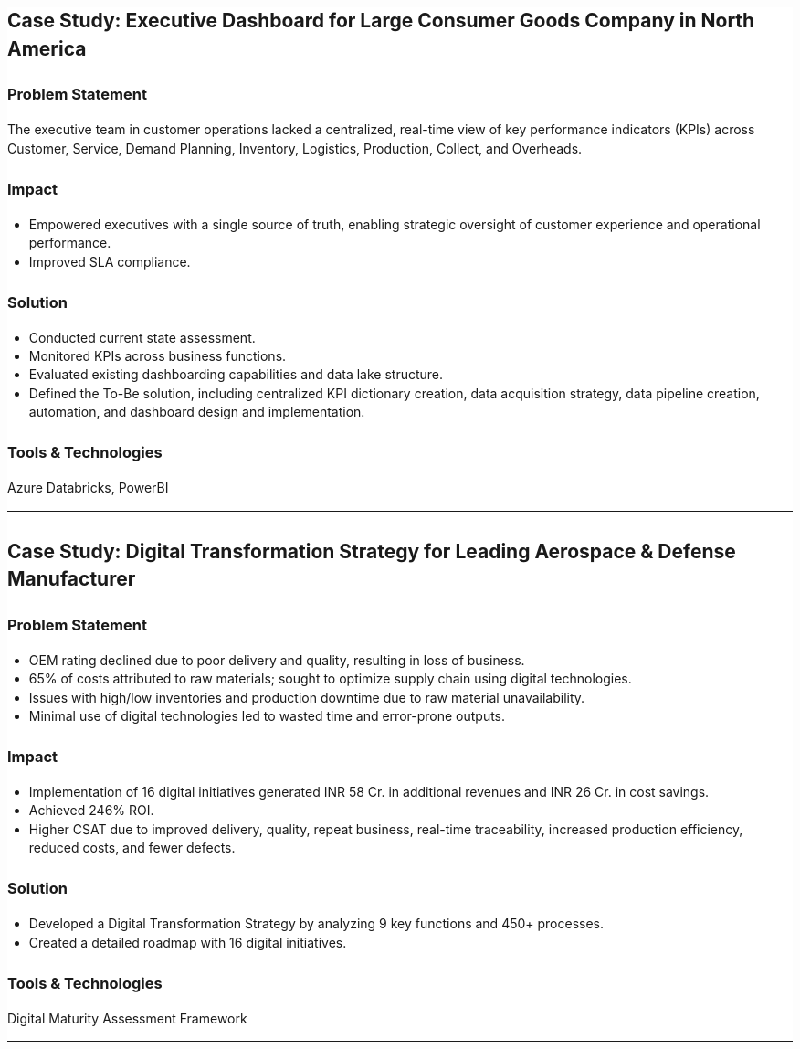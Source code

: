 ## Case Study: Executive Dashboard for Large Consumer Goods Company in North America

### Problem Statement
The executive team in customer operations lacked a centralized, real-time view of key performance indicators (KPIs) across Customer, Service, Demand Planning, Inventory, Logistics, Production, Collect, and Overheads.

### Impact
- Empowered executives with a single source of truth, enabling strategic oversight of customer experience and operational performance.
- Improved SLA compliance.

### Solution
- Conducted current state assessment.
- Monitored KPIs across business functions.
- Evaluated existing dashboarding capabilities and data lake structure.
- Defined the To-Be solution, including centralized KPI dictionary creation, data acquisition strategy, data pipeline creation, automation, and dashboard design and implementation.

### Tools & Technologies
Azure Databricks, PowerBI

---

## Case Study: Digital Transformation Strategy for Leading Aerospace & Defense Manufacturer

### Problem Statement
- OEM rating declined due to poor delivery and quality, resulting in loss of business.
- 65% of costs attributed to raw materials; sought to optimize supply chain using digital technologies.
- Issues with high/low inventories and production downtime due to raw material unavailability.
- Minimal use of digital technologies led to wasted time and error-prone outputs.

### Impact
- Implementation of 16 digital initiatives generated INR 58 Cr. in additional revenues and INR 26 Cr. in cost savings.
- Achieved 246% ROI.
- Higher CSAT due to improved delivery, quality, repeat business, real-time traceability, increased production efficiency, reduced costs, and fewer defects.

### Solution
- Developed a Digital Transformation Strategy by analyzing 9 key functions and 450+ processes.
- Created a detailed roadmap with 16 digital initiatives.

### Tools & Technologies
Digital Maturity Assessment Framework

---